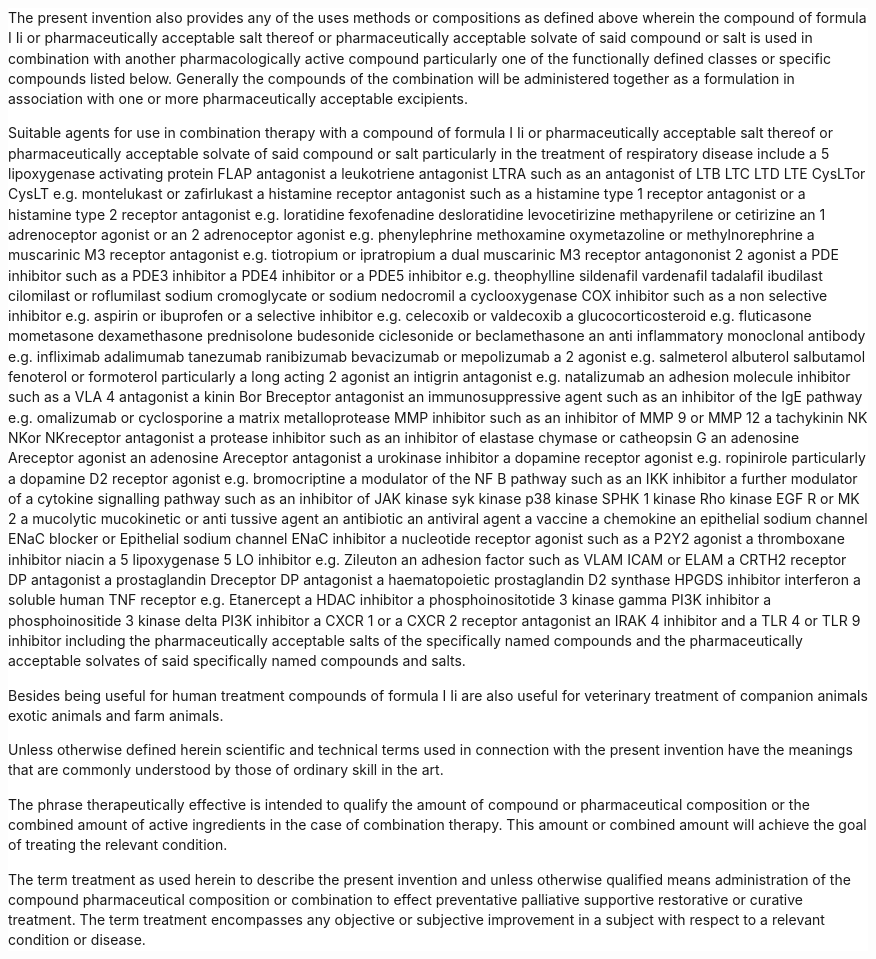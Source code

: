 The present invention also provides any of the uses methods or compositions as defined above wherein the compound of formula I Ii or pharmaceutically acceptable salt thereof or pharmaceutically acceptable solvate of said compound or salt is used in combination with another pharmacologically active compound particularly one of the functionally defined classes or specific compounds listed below. Generally the compounds of the combination will be administered together as a formulation in association with one or more pharmaceutically acceptable excipients.

Suitable agents for use in combination therapy with a compound of formula I Ii or pharmaceutically acceptable salt thereof or pharmaceutically acceptable solvate of said compound or salt particularly in the treatment of respiratory disease include a 5 lipoxygenase activating protein FLAP antagonist a leukotriene antagonist LTRA such as an antagonist of LTB LTC LTD LTE CysLTor CysLT e.g. montelukast or zafirlukast a histamine receptor antagonist such as a histamine type 1 receptor antagonist or a histamine type 2 receptor antagonist e.g. loratidine fexofenadine desloratidine levocetirizine methapyrilene or cetirizine an 1 adrenoceptor agonist or an 2 adrenoceptor agonist e.g. phenylephrine methoxamine oxymetazoline or methylnorephrine a muscarinic M3 receptor antagonist e.g. tiotropium or ipratropium a dual muscarinic M3 receptor antagononist 2 agonist a PDE inhibitor such as a PDE3 inhibitor a PDE4 inhibitor or a PDE5 inhibitor e.g. theophylline sildenafil vardenafil tadalafil ibudilast cilomilast or roflumilast sodium cromoglycate or sodium nedocromil a cyclooxygenase COX inhibitor such as a non selective inhibitor e.g. aspirin or ibuprofen or a selective inhibitor e.g. celecoxib or valdecoxib a glucocorticosteroid e.g. fluticasone mometasone dexamethasone prednisolone budesonide ciclesonide or beclamethasone an anti inflammatory monoclonal antibody e.g. infliximab adalimumab tanezumab ranibizumab bevacizumab or mepolizumab a 2 agonist e.g. salmeterol albuterol salbutamol fenoterol or formoterol particularly a long acting 2 agonist an intigrin antagonist e.g. natalizumab an adhesion molecule inhibitor such as a VLA 4 antagonist a kinin Bor Breceptor antagonist an immunosuppressive agent such as an inhibitor of the IgE pathway e.g. omalizumab or cyclosporine a matrix metalloprotease MMP inhibitor such as an inhibitor of MMP 9 or MMP 12 a tachykinin NK NKor NKreceptor antagonist a protease inhibitor such as an inhibitor of elastase chymase or catheopsin G an adenosine Areceptor agonist an adenosine Areceptor antagonist a urokinase inhibitor a dopamine receptor agonist e.g. ropinirole particularly a dopamine D2 receptor agonist e.g. bromocriptine a modulator of the NF B pathway such as an IKK inhibitor a further modulator of a cytokine signalling pathway such as an inhibitor of JAK kinase syk kinase p38 kinase SPHK 1 kinase Rho kinase EGF R or MK 2 a mucolytic mucokinetic or anti tussive agent an antibiotic an antiviral agent a vaccine a chemokine an epithelial sodium channel ENaC blocker or Epithelial sodium channel ENaC inhibitor a nucleotide receptor agonist such as a P2Y2 agonist a thromboxane inhibitor niacin a 5 lipoxygenase 5 LO inhibitor e.g. Zileuton an adhesion factor such as VLAM ICAM or ELAM a CRTH2 receptor DP antagonist a prostaglandin Dreceptor DP antagonist a haematopoietic prostaglandin D2 synthase HPGDS inhibitor interferon a soluble human TNF receptor e.g. Etanercept a HDAC inhibitor a phosphoinositotide 3 kinase gamma PI3K inhibitor a phosphoinositide 3 kinase delta PI3K inhibitor a CXCR 1 or a CXCR 2 receptor antagonist an IRAK 4 inhibitor and a TLR 4 or TLR 9 inhibitor including the pharmaceutically acceptable salts of the specifically named compounds and the pharmaceutically acceptable solvates of said specifically named compounds and salts.

Besides being useful for human treatment compounds of formula I Ii are also useful for veterinary treatment of companion animals exotic animals and farm animals.

Unless otherwise defined herein scientific and technical terms used in connection with the present invention have the meanings that are commonly understood by those of ordinary skill in the art.

The phrase therapeutically effective is intended to qualify the amount of compound or pharmaceutical composition or the combined amount of active ingredients in the case of combination therapy. This amount or combined amount will achieve the goal of treating the relevant condition.

The term treatment as used herein to describe the present invention and unless otherwise qualified means administration of the compound pharmaceutical composition or combination to effect preventative palliative supportive restorative or curative treatment. The term treatment encompasses any objective or subjective improvement in a subject with respect to a relevant condition or disease.
